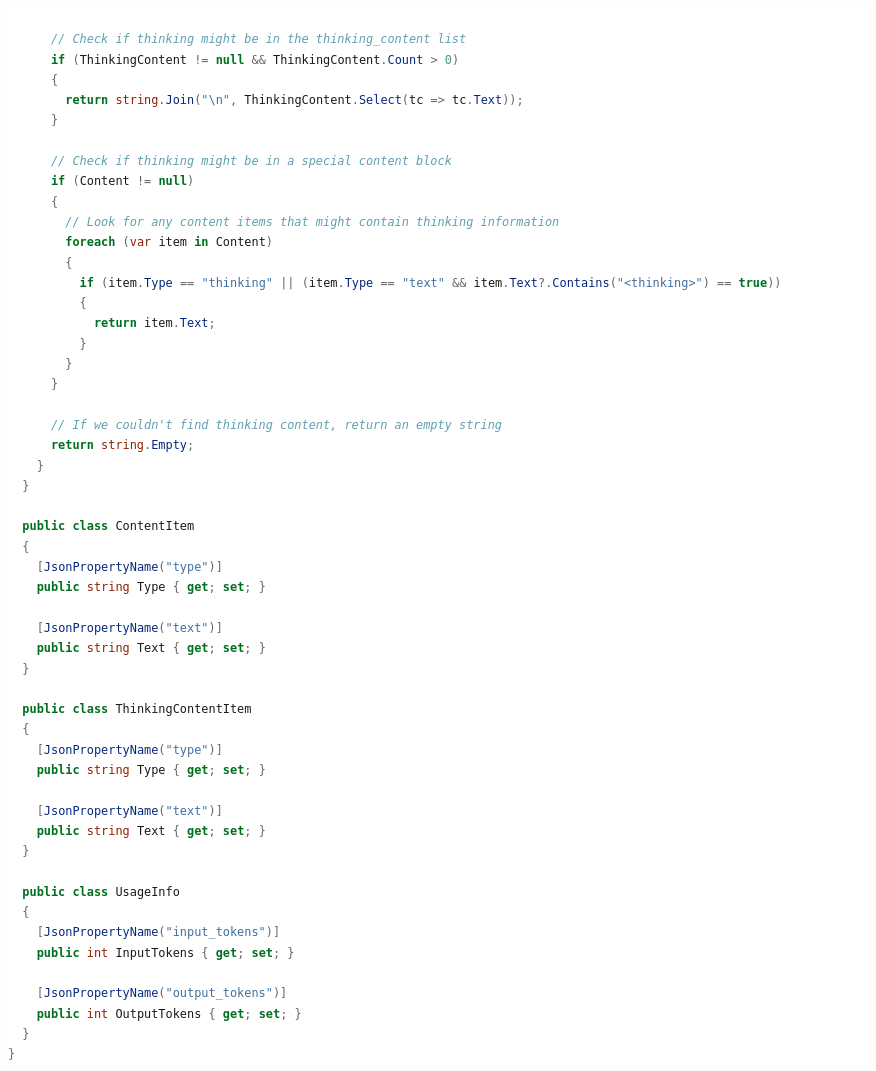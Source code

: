 ```csharp

      // Check if thinking might be in the thinking_content list
      if (ThinkingContent != null && ThinkingContent.Count > 0)
      {
        return string.Join("\n", ThinkingContent.Select(tc => tc.Text));
      }

      // Check if thinking might be in a special content block
      if (Content != null)
      {
        // Look for any content items that might contain thinking information
        foreach (var item in Content)
        {
          if (item.Type == "thinking" || (item.Type == "text" && item.Text?.Contains("<thinking>") == true))
          {
            return item.Text;
          }
        }
      }

      // If we couldn't find thinking content, return an empty string
      return string.Empty;
    }
  }

  public class ContentItem
  {
    [JsonPropertyName("type")]
    public string Type { get; set; }

    [JsonPropertyName("text")]
    public string Text { get; set; }
  }

  public class ThinkingContentItem
  {
    [JsonPropertyName("type")]
    public string Type { get; set; }

    [JsonPropertyName("text")]
    public string Text { get; set; }
  }

  public class UsageInfo
  {
    [JsonPropertyName("input_tokens")]
    public int InputTokens { get; set; }

    [JsonPropertyName("output_tokens")]
    public int OutputTokens { get; set; }
  }
}
```
